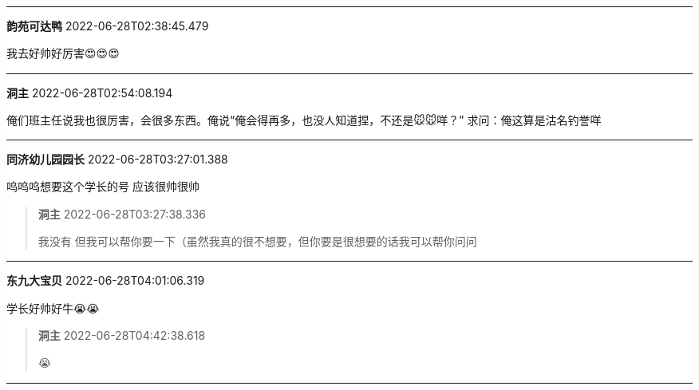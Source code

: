 
---

**韵苑可达鸭** 2022-06-28T02:38:45.479

我去好帅好厉害😍😍😍

---

**洞主** 2022-06-28T02:54:08.194

俺们班主任说我也很厉害，会很多东西。俺说“俺会得再多，也没人知道捏，不还是🐭🐭咩？” 求问：俺这算是沽名钓誉咩

---

**同济幼儿园园长** 2022-06-28T03:27:01.388

呜呜呜想要这个学长的号 应该很帅很帅

> **洞主** 2022-06-28T03:27:38.336
> 
> 我没有 但我可以帮你要一下（虽然我真的很不想要，但你要是很想要的话我可以帮你问问


---

**东九大宝贝** 2022-06-28T04:01:06.319

学长好帅好牛😭😭

> **洞主** 2022-06-28T04:42:38.618
> 
> 😭


---


